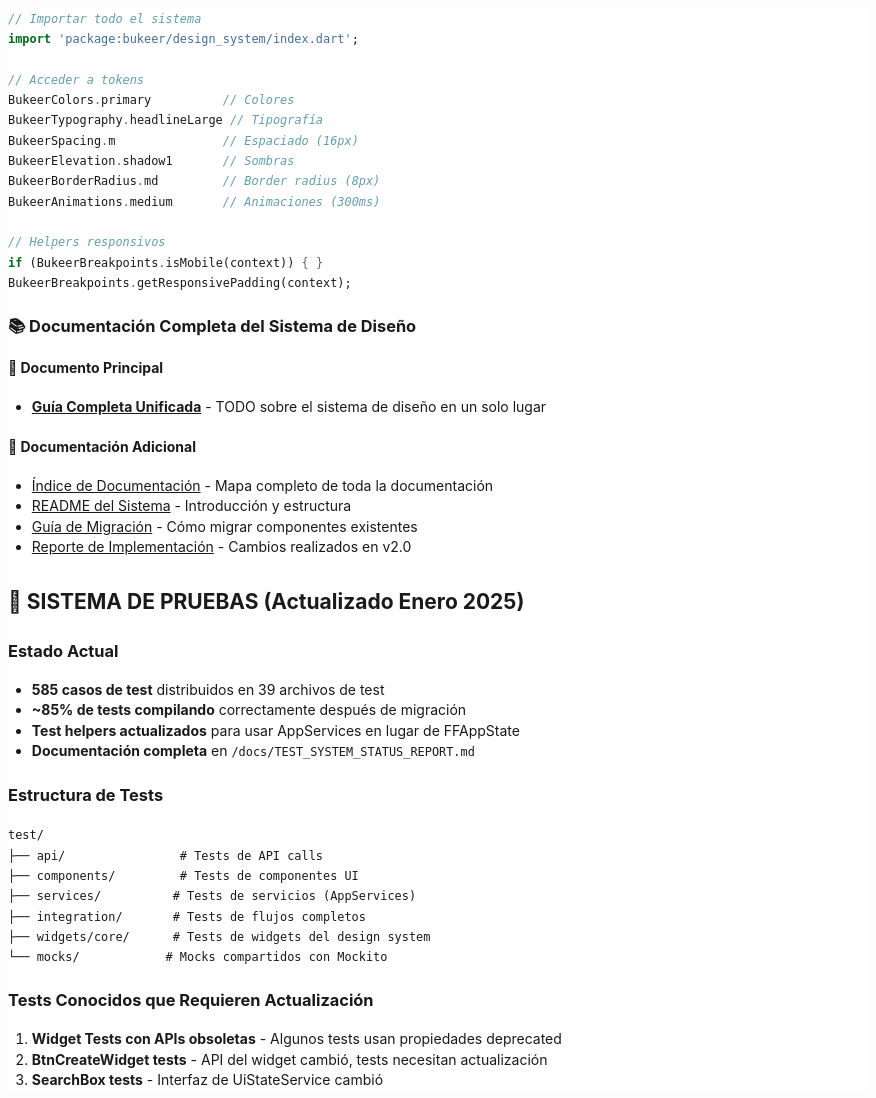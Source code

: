 ```dart
// Importar todo el sistema
import 'package:bukeer/design_system/index.dart';

// Acceder a tokens
BukeerColors.primary          // Colores
BukeerTypography.headlineLarge // Tipografía
BukeerSpacing.m               // Espaciado (16px)
BukeerElevation.shadow1       // Sombras
BukeerBorderRadius.md         // Border radius (8px)
BukeerAnimations.medium       // Animaciones (300ms)

// Helpers responsivos
if (BukeerBreakpoints.isMobile(context)) { }
BukeerBreakpoints.getResponsivePadding(context);
```

### 📚 Documentación Completa del Sistema de Diseño

#### 🎯 Documento Principal
- **[Guía Completa Unificada](/docs/BUKEER_DESIGN_SYSTEM_GUIDE.md)** - TODO sobre el sistema de diseño en un solo lugar

#### 📂 Documentación Adicional
- [Índice de Documentación](/docs/DESIGN_SYSTEM_INDEX.md) - Mapa completo de toda la documentación
- [README del Sistema](/lib/design_system/README.md) - Introducción y estructura
- [Guía de Migración](/lib/design_system/MIGRATION_GUIDE.md) - Cómo migrar componentes existentes
- [Reporte de Implementación](/docs/DESIGN_SYSTEM_IMPLEMENTATION_REPORT.md) - Cambios realizados en v2.0

## 🧪 SISTEMA DE PRUEBAS (Actualizado Enero 2025)

### Estado Actual
- **585 casos de test** distribuidos en 39 archivos de test
- **~85% de tests compilando** correctamente después de migración
- **Test helpers actualizados** para usar AppServices en lugar de FFAppState
- **Documentación completa** en `/docs/TEST_SYSTEM_STATUS_REPORT.md`

### Estructura de Tests
```
test/
├── api/                # Tests de API calls
├── components/         # Tests de componentes UI
├── services/          # Tests de servicios (AppServices)
├── integration/       # Tests de flujos completos
├── widgets/core/      # Tests de widgets del design system
└── mocks/            # Mocks compartidos con Mockito
```

### Tests Conocidos que Requieren Actualización
1. **Widget Tests con APIs obsoletas** - Algunos tests usan propiedades deprecated
2. **BtnCreateWidget tests** - API del widget cambió, tests necesitan actualización
3. **SearchBox tests** - Interfaz de UiStateService cambió
